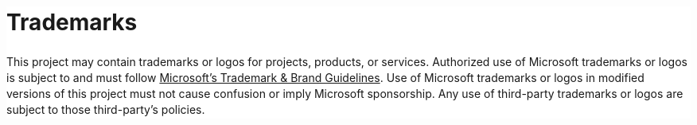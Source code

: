 # Trademarks
This project may contain trademarks or logos for projects, products, or services. Authorized use of Microsoft trademarks or logos is subject to and must follow [Microsoft’s Trademark & Brand Guidelines](https://www.microsoft.com/en-us/legal/intellectualproperty/trademarks/usage/general). Use of Microsoft trademarks or logos in modified versions of this project must not cause confusion or imply Microsoft sponsorship. Any use of third-party trademarks or logos are subject to those third-party’s policies.
